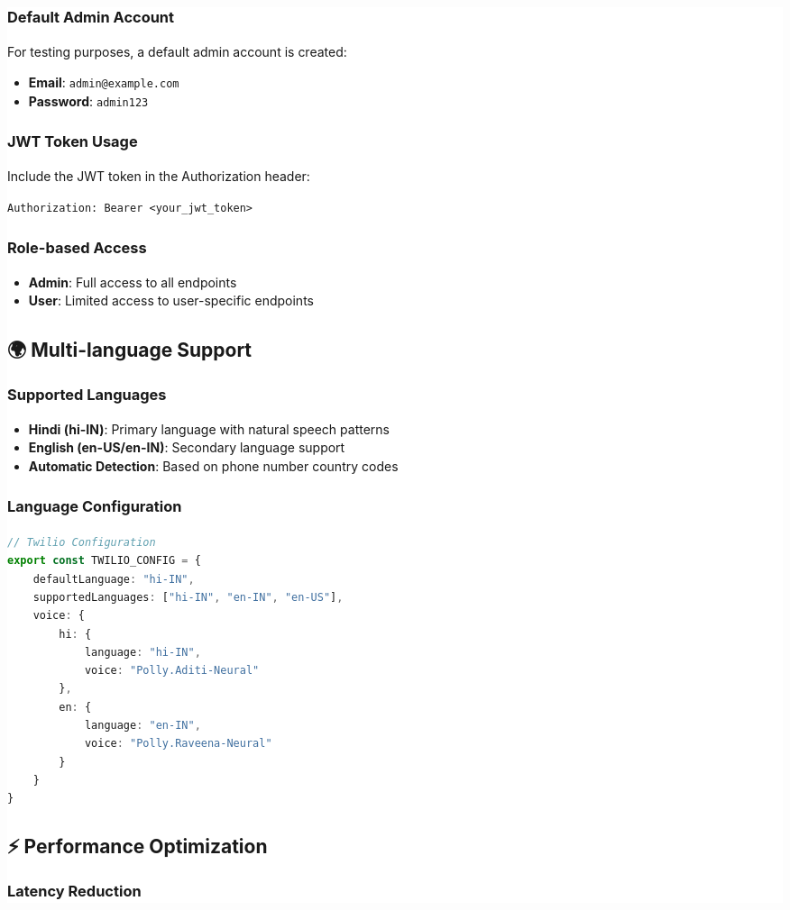 ### Default Admin Account

For testing purposes, a default admin account is created:

- **Email**: `admin@example.com`
- **Password**: `admin123`

### JWT Token Usage

Include the JWT token in the Authorization header:

```http
Authorization: Bearer <your_jwt_token>
```

### Role-based Access

- **Admin**: Full access to all endpoints
- **User**: Limited access to user-specific endpoints

## 🌍 Multi-language Support

### Supported Languages

- **Hindi (hi-IN)**: Primary language with natural speech patterns
- **English (en-US/en-IN)**: Secondary language support
- **Automatic Detection**: Based on phone number country codes

### Language Configuration

```typescript
// Twilio Configuration
export const TWILIO_CONFIG = {
    defaultLanguage: "hi-IN",
    supportedLanguages: ["hi-IN", "en-IN", "en-US"],
    voice: {
        hi: {
            language: "hi-IN",
            voice: "Polly.Aditi-Neural"
        },
        en: {
            language: "en-IN", 
            voice: "Polly.Raveena-Neural"
        }
    }
}
```

## ⚡ Performance Optimization

### Latency Reduction
